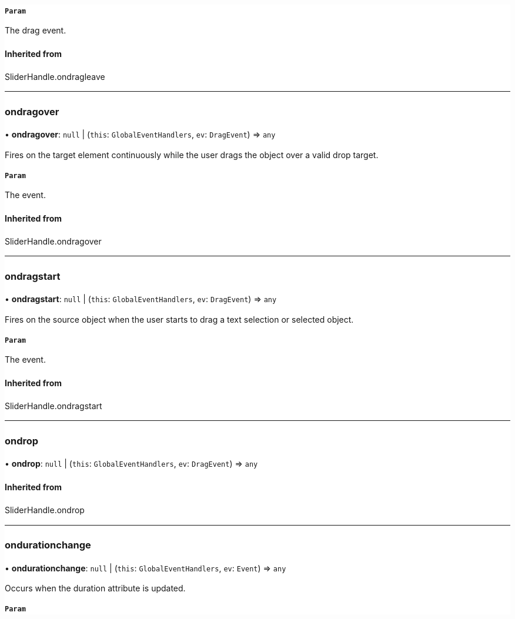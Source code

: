 **`Param`**

The drag event.

#### Inherited from

SliderHandle.ondragleave

___

### ondragover

• **ondragover**: ``null`` \| (`this`: `GlobalEventHandlers`, `ev`: `DragEvent`) => `any`

Fires on the target element continuously while the user drags the object over a valid drop target.

**`Param`**

The event.

#### Inherited from

SliderHandle.ondragover

___

### ondragstart

• **ondragstart**: ``null`` \| (`this`: `GlobalEventHandlers`, `ev`: `DragEvent`) => `any`

Fires on the source object when the user starts to drag a text selection or selected object.

**`Param`**

The event.

#### Inherited from

SliderHandle.ondragstart

___

### ondrop

• **ondrop**: ``null`` \| (`this`: `GlobalEventHandlers`, `ev`: `DragEvent`) => `any`

#### Inherited from

SliderHandle.ondrop

___

### ondurationchange

• **ondurationchange**: ``null`` \| (`this`: `GlobalEventHandlers`, `ev`: `Event`) => `any`

Occurs when the duration attribute is updated.

**`Param`**

